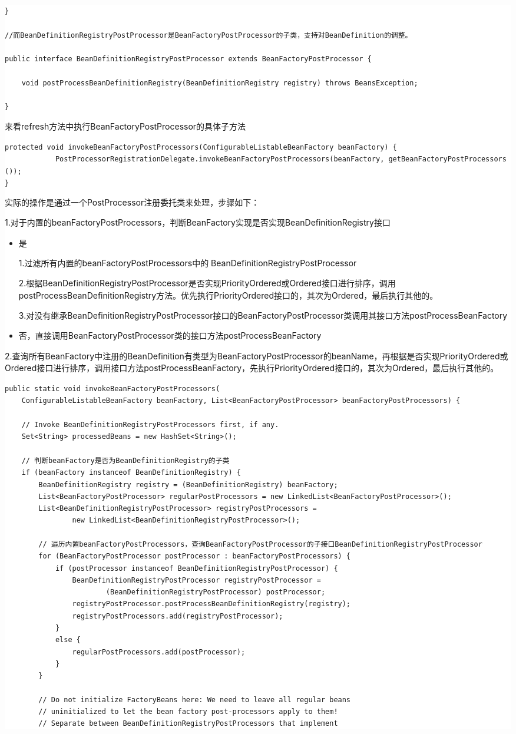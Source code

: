 ```
}

//而BeanDefinitionRegistryPostProcessor是BeanFactoryPostProcessor的子类，支持对BeanDefinition的调整。

public interface BeanDefinitionRegistryPostProcessor extends BeanFactoryPostProcessor {

	void postProcessBeanDefinitionRegistry(BeanDefinitionRegistry registry) throws BeansException;

}
```
来看refresh方法中执行BeanFactoryPostProcessor的具体子方法
```
protected void invokeBeanFactoryPostProcessors(ConfigurableListableBeanFactory beanFactory) {
			PostProcessorRegistrationDelegate.invokeBeanFactoryPostProcessors(beanFactory, getBeanFactoryPostProcessors());
}
```
实际的操作是通过一个PostProcessor注册委托类来处理，步骤如下：

1.对于内置的beanFactoryPostProcessors，判断BeanFactory实现是否实现BeanDefinitionRegistry接口

- 是

    1.过滤所有内置的beanFactoryPostProcessors中的                  BeanDefinitionRegistryPostProcessor

    2.根据BeanDefinitionRegistryPostProcessor是否实现PriorityOrdered或Ordered接口进行排序，调用postProcessBeanDefinitionRegistry方法。优先执行PriorityOrdered接口的，其次为Ordered，最后执行其他的。

    3.对没有继承BeanDefinitionRegistryPostProcessor接口的BeanFactoryPostProcessor类调用其接口方法postProcessBeanFactory
- 否，直接调用BeanFactoryPostProcessor类的接口方法postProcessBeanFactory

2.查询所有BeanFactory中注册的BeanDefinition有类型为BeanFactoryPostProcessor的beanName，再根据是否实现PriorityOrdered或Ordered接口进行排序，调用接口方法postProcessBeanFactory，先执行PriorityOrdered接口的，其次为Ordered，最后执行其他的。

```
public static void invokeBeanFactoryPostProcessors(
 	ConfigurableListableBeanFactory beanFactory, List<BeanFactoryPostProcessor> beanFactoryPostProcessors) {

    // Invoke BeanDefinitionRegistryPostProcessors first, if any.
    Set<String> processedBeans = new HashSet<String>();

    // 判断beanFactory是否为BeanDefinitionRegistry的子类
    if (beanFactory instanceof BeanDefinitionRegistry) {
 	    BeanDefinitionRegistry registry = (BeanDefinitionRegistry) beanFactory;
 	    List<BeanFactoryPostProcessor> regularPostProcessors = new LinkedList<BeanFactoryPostProcessor>();
 	    List<BeanDefinitionRegistryPostProcessor> registryPostProcessors =
 			    new LinkedList<BeanDefinitionRegistryPostProcessor>();

 	    // 遍历内置beanFactoryPostProcessors，查询BeanFactoryPostProcessor的子接口BeanDefinitionRegistryPostProcessor
 	    for (BeanFactoryPostProcessor postProcessor : beanFactoryPostProcessors) {
 		    if (postProcessor instanceof BeanDefinitionRegistryPostProcessor) {
 			    BeanDefinitionRegistryPostProcessor registryPostProcessor =
 					    (BeanDefinitionRegistryPostProcessor) postProcessor;
 			    registryPostProcessor.postProcessBeanDefinitionRegistry(registry);
 			    registryPostProcessors.add(registryPostProcessor);
 		    }
 		    else {
 			    regularPostProcessors.add(postProcessor);
 		    }
 	    }

 	    // Do not initialize FactoryBeans here: We need to leave all regular beans
 	    // uninitialized to let the bean factory post-processors apply to them!
 	    // Separate between BeanDefinitionRegistryPostProcessors that implement
```